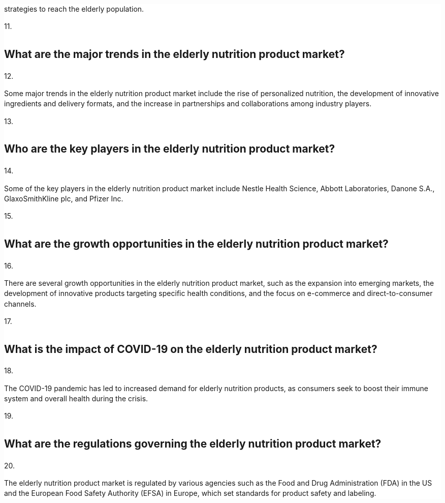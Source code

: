 strategies to reach the elderly population.</p>11. <h2>What are the major trends in the elderly nutrition product market?</h2>12. <p>Some major trends in the elderly nutrition product market include the rise of personalized nutrition, the development of innovative ingredients and delivery formats, and the increase in partnerships and collaborations among industry players.</p>13. <h2>Who are the key players in the elderly nutrition product market?</h2>14. <p>Some of the key players in the elderly nutrition product market include Nestle Health Science, Abbott Laboratories, Danone S.A., GlaxoSmithKline plc, and Pfizer Inc.</p>15. <h2>What are the growth opportunities in the elderly nutrition product market?</h2>16. <p>There are several growth opportunities in the elderly nutrition product market, such as the expansion into emerging markets, the development of innovative products targeting specific health conditions, and the focus on e-commerce and direct-to-consumer channels.</p>17. <h2>What is the impact of COVID-19 on the elderly nutrition product market?</h2>18. <p>The COVID-19 pandemic has led to increased demand for elderly nutrition products, as consumers seek to boost their immune system and overall health during the crisis.</p>19. <h2>What are the regulations governing the elderly nutrition product market?</h2>20. <p>The elderly nutrition product market is regulated by various agencies such as the Food and Drug Administration (FDA) in the US and the European Food Safety Authority (EFSA) in Europe, which set standards for product safety and labeling.</p></strong></p>
